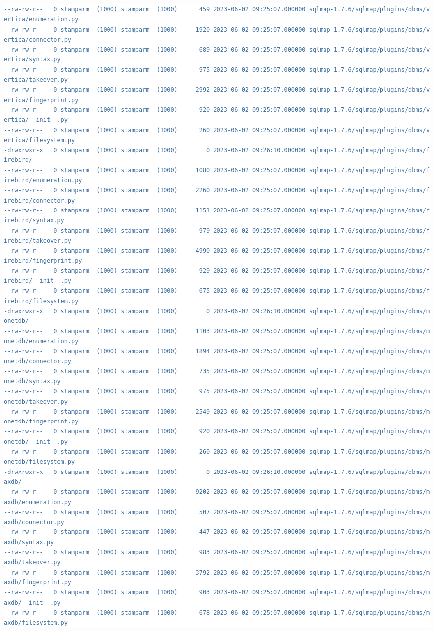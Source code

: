 ```diff
--rw-rw-r--   0 stamparm  (1000) stamparm  (1000)      459 2023-06-02 09:25:07.000000 sqlmap-1.7.6/sqlmap/plugins/dbms/vertica/enumeration.py
--rw-rw-r--   0 stamparm  (1000) stamparm  (1000)     1920 2023-06-02 09:25:07.000000 sqlmap-1.7.6/sqlmap/plugins/dbms/vertica/connector.py
--rw-rw-r--   0 stamparm  (1000) stamparm  (1000)      689 2023-06-02 09:25:07.000000 sqlmap-1.7.6/sqlmap/plugins/dbms/vertica/syntax.py
--rw-rw-r--   0 stamparm  (1000) stamparm  (1000)      975 2023-06-02 09:25:07.000000 sqlmap-1.7.6/sqlmap/plugins/dbms/vertica/takeover.py
--rw-rw-r--   0 stamparm  (1000) stamparm  (1000)     2992 2023-06-02 09:25:07.000000 sqlmap-1.7.6/sqlmap/plugins/dbms/vertica/fingerprint.py
--rw-rw-r--   0 stamparm  (1000) stamparm  (1000)      920 2023-06-02 09:25:07.000000 sqlmap-1.7.6/sqlmap/plugins/dbms/vertica/__init__.py
--rw-rw-r--   0 stamparm  (1000) stamparm  (1000)      260 2023-06-02 09:25:07.000000 sqlmap-1.7.6/sqlmap/plugins/dbms/vertica/filesystem.py
-drwxrwxr-x   0 stamparm  (1000) stamparm  (1000)        0 2023-06-02 09:26:10.000000 sqlmap-1.7.6/sqlmap/plugins/dbms/firebird/
--rw-rw-r--   0 stamparm  (1000) stamparm  (1000)     1080 2023-06-02 09:25:07.000000 sqlmap-1.7.6/sqlmap/plugins/dbms/firebird/enumeration.py
--rw-rw-r--   0 stamparm  (1000) stamparm  (1000)     2260 2023-06-02 09:25:07.000000 sqlmap-1.7.6/sqlmap/plugins/dbms/firebird/connector.py
--rw-rw-r--   0 stamparm  (1000) stamparm  (1000)     1151 2023-06-02 09:25:07.000000 sqlmap-1.7.6/sqlmap/plugins/dbms/firebird/syntax.py
--rw-rw-r--   0 stamparm  (1000) stamparm  (1000)      979 2023-06-02 09:25:07.000000 sqlmap-1.7.6/sqlmap/plugins/dbms/firebird/takeover.py
--rw-rw-r--   0 stamparm  (1000) stamparm  (1000)     4990 2023-06-02 09:25:07.000000 sqlmap-1.7.6/sqlmap/plugins/dbms/firebird/fingerprint.py
--rw-rw-r--   0 stamparm  (1000) stamparm  (1000)      929 2023-06-02 09:25:07.000000 sqlmap-1.7.6/sqlmap/plugins/dbms/firebird/__init__.py
--rw-rw-r--   0 stamparm  (1000) stamparm  (1000)      675 2023-06-02 09:25:07.000000 sqlmap-1.7.6/sqlmap/plugins/dbms/firebird/filesystem.py
-drwxrwxr-x   0 stamparm  (1000) stamparm  (1000)        0 2023-06-02 09:26:10.000000 sqlmap-1.7.6/sqlmap/plugins/dbms/monetdb/
--rw-rw-r--   0 stamparm  (1000) stamparm  (1000)     1103 2023-06-02 09:25:07.000000 sqlmap-1.7.6/sqlmap/plugins/dbms/monetdb/enumeration.py
--rw-rw-r--   0 stamparm  (1000) stamparm  (1000)     1894 2023-06-02 09:25:07.000000 sqlmap-1.7.6/sqlmap/plugins/dbms/monetdb/connector.py
--rw-rw-r--   0 stamparm  (1000) stamparm  (1000)      735 2023-06-02 09:25:07.000000 sqlmap-1.7.6/sqlmap/plugins/dbms/monetdb/syntax.py
--rw-rw-r--   0 stamparm  (1000) stamparm  (1000)      975 2023-06-02 09:25:07.000000 sqlmap-1.7.6/sqlmap/plugins/dbms/monetdb/takeover.py
--rw-rw-r--   0 stamparm  (1000) stamparm  (1000)     2549 2023-06-02 09:25:07.000000 sqlmap-1.7.6/sqlmap/plugins/dbms/monetdb/fingerprint.py
--rw-rw-r--   0 stamparm  (1000) stamparm  (1000)      920 2023-06-02 09:25:07.000000 sqlmap-1.7.6/sqlmap/plugins/dbms/monetdb/__init__.py
--rw-rw-r--   0 stamparm  (1000) stamparm  (1000)      260 2023-06-02 09:25:07.000000 sqlmap-1.7.6/sqlmap/plugins/dbms/monetdb/filesystem.py
-drwxrwxr-x   0 stamparm  (1000) stamparm  (1000)        0 2023-06-02 09:26:10.000000 sqlmap-1.7.6/sqlmap/plugins/dbms/maxdb/
--rw-rw-r--   0 stamparm  (1000) stamparm  (1000)     9202 2023-06-02 09:25:07.000000 sqlmap-1.7.6/sqlmap/plugins/dbms/maxdb/enumeration.py
--rw-rw-r--   0 stamparm  (1000) stamparm  (1000)      507 2023-06-02 09:25:07.000000 sqlmap-1.7.6/sqlmap/plugins/dbms/maxdb/connector.py
--rw-rw-r--   0 stamparm  (1000) stamparm  (1000)      447 2023-06-02 09:25:07.000000 sqlmap-1.7.6/sqlmap/plugins/dbms/maxdb/syntax.py
--rw-rw-r--   0 stamparm  (1000) stamparm  (1000)      983 2023-06-02 09:25:07.000000 sqlmap-1.7.6/sqlmap/plugins/dbms/maxdb/takeover.py
--rw-rw-r--   0 stamparm  (1000) stamparm  (1000)     3792 2023-06-02 09:25:07.000000 sqlmap-1.7.6/sqlmap/plugins/dbms/maxdb/fingerprint.py
--rw-rw-r--   0 stamparm  (1000) stamparm  (1000)      903 2023-06-02 09:25:07.000000 sqlmap-1.7.6/sqlmap/plugins/dbms/maxdb/__init__.py
--rw-rw-r--   0 stamparm  (1000) stamparm  (1000)      678 2023-06-02 09:25:07.000000 sqlmap-1.7.6/sqlmap/plugins/dbms/maxdb/filesystem.py
```